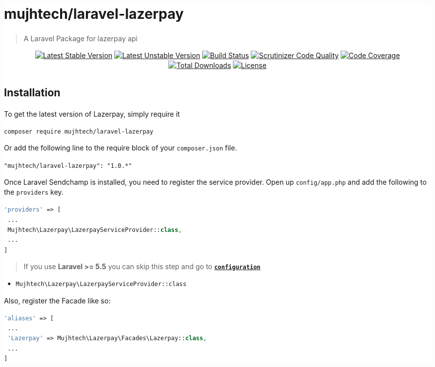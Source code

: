 # mujhtech/laravel-lazerpay

> A Laravel Package for lazerpay api

<p align="center">
    <a href="https://packagist.org/packages/mujhtech/laravel-lazerpay"><img src="http://poser.pugx.org/mujhtech/laravel-lazerpay/v" alt="Latest Stable Version"></a>
    <a href="https://packagist.org/packages/mujhtech/laravel-lazerpay"><img src="http://poser.pugx.org/mujhtech/laravel-lazerpay/v/unstable" alt="Latest Unstable Version"></a>
    <a href="https://scrutinizer-ci.com/g/Mujhtech/laravel-lazerpay/build-status/master"><img src="https://scrutinizer-ci.com/g/Mujhtech/laravel-lazerpay/badges/build.png?b=master" alt="Build Status"></a>
    <a href="https://scrutinizer-ci.com/g/Mujhtech/laravel-lazerpay/?branch=master"><img src="https://scrutinizer-ci.com/g/Mujhtech/laravel-lazerpay/badges/quality-score.png?b=master" alt="Scrutinizer Code Quality"></a>
    <a href="https://scrutinizer-ci.com/g/Mujhtech/laravel-lazerpay/?branch=master"><img src="https://scrutinizer-ci.com/g/Mujhtech/laravel-lazerpay/badges/coverage.png?b=master" alt="Code Coverage"></a>
    <a href="https://packagist.org/packages/mujhtech/laravel-lazerpay"><img src="http://poser.pugx.org/mujhtech/laravel-lazerpay/downloads" alt="Total Downloads"></a>
    <a href="https://packagist.org/packages/mujhtech/laravel-lazerpay"><img src="http://poser.pugx.org/mujhtech/laravel-lazerpay/license" alt="License"></a>
</p>

## Installation

To get the latest version of Lazerpay, simply require it

```bash
composer require mujhtech/laravel-lazerpay
```

Or add the following line to the require block of your `composer.json` file.

```
"mujhtech/laravel-lazerpay": "1.0.*"
```

Once Laravel Sendchamp is installed, you need to register the service provider. Open up `config/app.php` and add the following to the `providers` key.

```php
'providers' => [
 ...
 Mujhtech\Lazerpay\LazerpayServiceProvider::class,
 ...
]
```

> If you use **Laravel >= 5.5** you can skip this step and go to [**`configuration`**](https://github.com/mujhtech/laravel-lazerpay#configuration)

- `Mujhtech\Lazerpay\LazerpayServiceProvider::class`

Also, register the Facade like so:

```php
'aliases' => [
 ...
 'Lazerpay' => Mujhtech\Lazerpay\Facades\Lazerpay::class,
 ...
]
```
